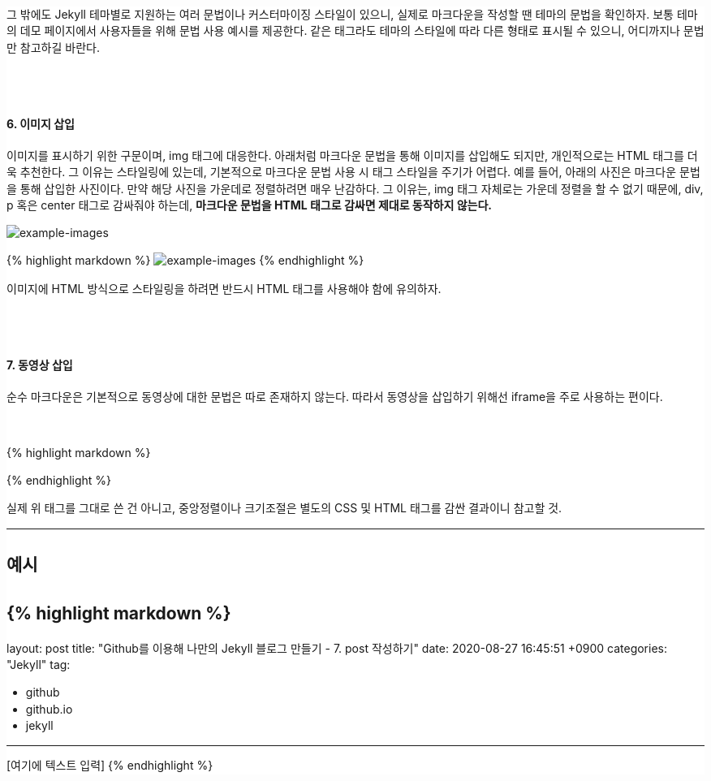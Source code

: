 그 밖에도 Jekyll 테마별로 지원하는 여러 문법이나 커스터마이징 스타일이 있으니, 실제로 마크다운을 작성할 땐 테마의 문법을 확인하자. 보통 테마의 데모 페이지에서 사용자들을 위해 문법 사용 예시를 제공한다. 같은 태그라도 테마의 스타일에 따라 다른 형태로 표시될 수 있으니, 어디까지나 문법만 참고하길 바란다.

<br />
<br />

#### 6. 이미지 삽입

이미지를 표시하기 위한 구문이며, img 태그에 대응한다. 아래처럼 마크다운 문법을 통해 이미지를 삽입해도 되지만, 개인적으로는 HTML 태그를 더욱 추천한다. 그 이유는 스타일링에 있는데, 기본적으로 <span class="color-red">마크다운 문법 사용 시 태그 스타일을 주기가 어렵다.</span> 예를 들어, 아래의 사진은 마크다운 문법을 통해 삽입한 사진이다. 만약 해당 사진을 가운데로 정렬하려면 매우 난감하다. 그 이유는, img 태그 자체로는 가운데 정렬을 할 수 없기 때문에, div, p 혹은 center 태그로 감싸줘야 하는데, **마크다운 문법을 HTML 태그로 감싸면 제대로 동작하지 않는다.**

![example-images](https://img1.daumcdn.net/thumb/R1280x0/?scode=mtistory2&fname=https%3A%2F%2Fblog.kakaocdn.net%2Fdn%2Fdtz5vu%2FbtqHoWcyHxe%2Fj4KQWBNJOC0FcilcabppKk%2Fimg.gif)

{% highlight markdown %}
![example-images](https://img1.daumcdn.net/thumb/R1280x0/?scode=mtistory2&fname=https%3A%2F%2Fblog.kakaocdn.net%2Fdn%2Fdtz5vu%2FbtqHoWcyHxe%2Fj4KQWBNJOC0FcilcabppKk%2Fimg.gif)
{% endhighlight %}

이미지에 HTML 방식으로 스타일링을 하려면 반드시 HTML 태그를 사용해야 함에 유의하자.

<br />
<br />

#### 7. 동영상 삽입

순수 마크다운은 기본적으로 동영상에 대한 문법은 따로 존재하지 않는다. 따라서 동영상을 삽입하기 위해선 iframe을 주로 사용하는 편이다.
<div class="w5" style="margin: 0px auto;">
	<center>
		<iframe width="560" height="315" src="https://www.youtube.com/embed/csvh47pJhu0" frameborder="0" allow="accelerometer; autoplay; encrypted-media; gyroscope; picture-in-picture"></iframe>
	</center>
</div>
<br />

{% highlight markdown %}
<iframe width="560" height="315" src="https://www.youtube.com/embed/csvh47pJhu0" frameborder="0" allow="accelerometer; autoplay; encrypted-media; gyroscope; picture-in-picture"></iframe>
{% endhighlight %}

실제 위 태그를 그대로 쓴 건 아니고, 중앙정렬이나 크기조절은 별도의 CSS 및 HTML 태그를 감싼 결과이니 참고할 것.

---
## 예시

{% highlight markdown %}
---
layout: post
title:  "Github를 이용해 나만의 Jekyll 블로그 만들기 - 7. post 작성하기"
date:   2020-08-27 16:45:51 +0900
categories: "Jekyll"
tag:
- github
- github.io
- jekyll
---

[여기에 텍스트 입력]
{% endhighlight %}

